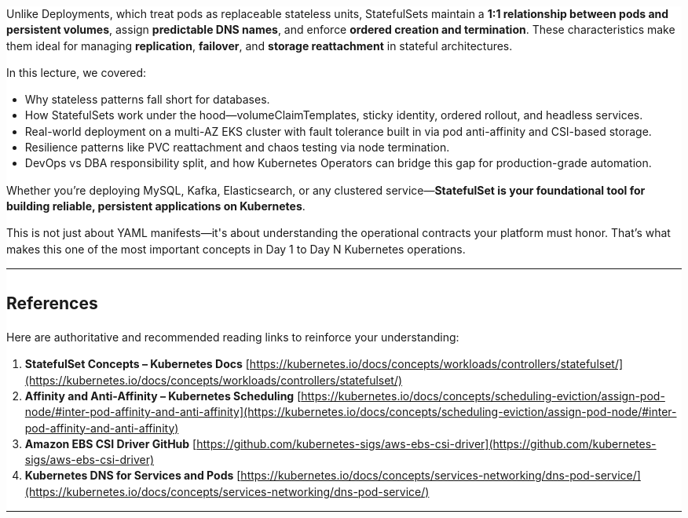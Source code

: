 Unlike Deployments, which treat pods as replaceable stateless units, StatefulSets maintain a **1:1 relationship between pods and persistent volumes**, assign **predictable DNS names**, and enforce **ordered creation and termination**. These characteristics make them ideal for managing **replication**, **failover**, and **storage reattachment** in stateful architectures.

In this lecture, we covered:

* Why stateless patterns fall short for databases.
* How StatefulSets work under the hood—volumeClaimTemplates, sticky identity, ordered rollout, and headless services.
* Real-world deployment on a multi-AZ EKS cluster with fault tolerance built in via pod anti-affinity and CSI-based storage.
* Resilience patterns like PVC reattachment and chaos testing via node termination.
* DevOps vs DBA responsibility split, and how Kubernetes Operators can bridge this gap for production-grade automation.

Whether you’re deploying MySQL, Kafka, Elasticsearch, or any clustered service—**StatefulSet is your foundational tool for building reliable, persistent applications on Kubernetes**.

This is not just about YAML manifests—it's about understanding the operational contracts your platform must honor. That’s what makes this one of the most important concepts in Day 1 to Day N Kubernetes operations.

---

## References

Here are authoritative and recommended reading links to reinforce your understanding:

1. **StatefulSet Concepts – Kubernetes Docs**
   [https://kubernetes.io/docs/concepts/workloads/controllers/statefulset/](https://kubernetes.io/docs/concepts/workloads/controllers/statefulset/)  
2. **Affinity and Anti-Affinity – Kubernetes Scheduling**
   [https://kubernetes.io/docs/concepts/scheduling-eviction/assign-pod-node/#inter-pod-affinity-and-anti-affinity](https://kubernetes.io/docs/concepts/scheduling-eviction/assign-pod-node/#inter-pod-affinity-and-anti-affinity)  
3. **Amazon EBS CSI Driver GitHub**
   [https://github.com/kubernetes-sigs/aws-ebs-csi-driver](https://github.com/kubernetes-sigs/aws-ebs-csi-driver)  
4. **Kubernetes DNS for Services and Pods**
   [https://kubernetes.io/docs/concepts/services-networking/dns-pod-service/](https://kubernetes.io/docs/concepts/services-networking/dns-pod-service/)  

---
